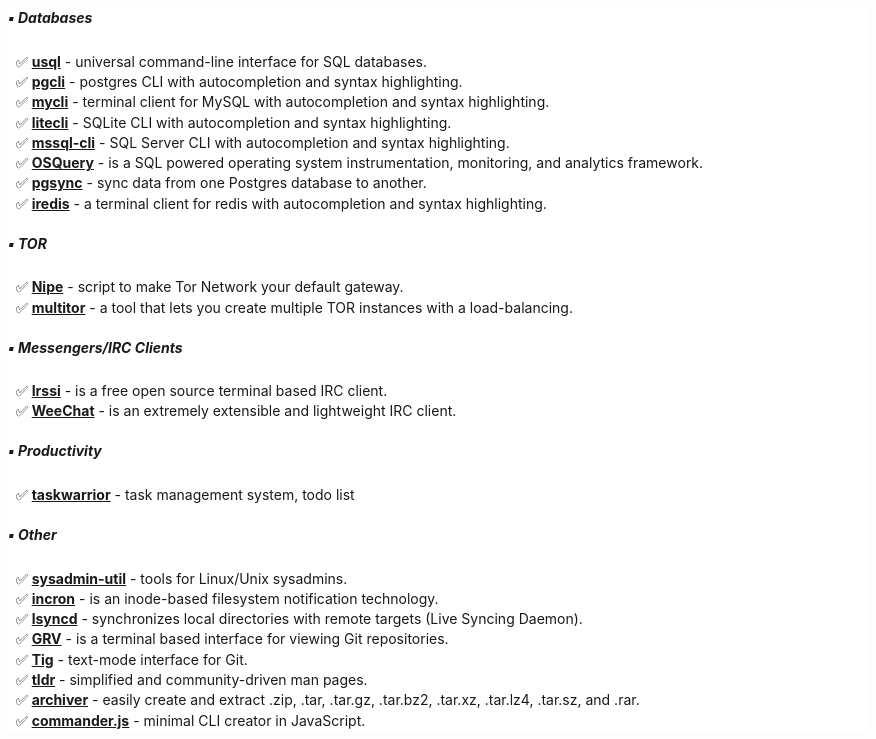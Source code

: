 ##### ▪️ Databases

<p>
&nbsp;&nbsp;✅ <a href="https://github.com/xo/usql"><b>usql</b></a> - universal command-line interface for SQL databases.<br>
&nbsp;&nbsp;✅ <a href="https://github.com/dbcli/pgcli"><b>pgcli</b></a> - postgres CLI with autocompletion and syntax highlighting.<br>
&nbsp;&nbsp;✅ <a href="https://github.com/dbcli/mycli"><b>mycli</b></a> - terminal client for MySQL with autocompletion and syntax highlighting.<br>
&nbsp;&nbsp;✅ <a href="https://github.com/dbcli/litecli"><b>litecli</b></a> - SQLite CLI with autocompletion and syntax highlighting.<br>
  &nbsp;&nbsp;✅ <a href="https://github.com/dbcli/mssql-cli"><b>mssql-cli</b></a> - SQL Server CLI with autocompletion and syntax highlighting.<br>
&nbsp;&nbsp;✅ <a href="https://github.com/osquery/osquery"><b>OSQuery</b></a> - is a SQL powered operating system instrumentation, monitoring, and analytics framework.<br>
&nbsp;&nbsp;✅ <a href="https://github.com/ankane/pgsync"><b>pgsync</b></a> - sync data from one Postgres database to another.<br>
&nbsp;&nbsp;✅ <a href="https://github.com/laixintao/iredis"><b>iredis</b></a> - a terminal client for redis with autocompletion and syntax highlighting.<br>
</p>

##### ▪️ TOR

<p>
&nbsp;&nbsp;✅ <a href="https://github.com/GouveaHeitor/nipe"><b>Nipe</b></a> - script to make Tor Network your default gateway.<br>
&nbsp;&nbsp;✅ <a href="https://github.com/trimstray/multitor"><b>multitor</b></a> - a tool that lets you create multiple TOR instances with a load-balancing.<br>
</p>

##### ▪️ Messengers/IRC Clients

<p>
&nbsp;&nbsp;✅ <a href="https://irssi.org"><b>Irssi</b></a> - is a free open source terminal based IRC client.<br>
&nbsp;&nbsp;✅ <a href="https://weechat.org/"><b>WeeChat</b></a> - is an extremely extensible and lightweight IRC client.<br>
</p>

##### ▪️ Productivity

<p>
&nbsp;&nbsp;✅ <a href="https://taskwarrior.org"><b>taskwarrior</b></a> - task management system, todo list <br>
</p>

##### ▪️ Other

<p>
&nbsp;&nbsp;✅ <a href="https://github.com/skx/sysadmin-util"><b>sysadmin-util</b></a> - tools for Linux/Unix sysadmins.<br>
&nbsp;&nbsp;✅ <a href="http://inotify.aiken.cz/"><b>incron</b></a> - is an inode-based filesystem notification technology.<br>
&nbsp;&nbsp;✅ <a href="https://github.com/axkibe/lsyncd"><b>lsyncd</b></a> - synchronizes local directories with remote targets (Live Syncing Daemon).<br>
&nbsp;&nbsp;✅ <a href="https://github.com/rgburke/grv"><b>GRV</b></a> - is a terminal based interface for viewing Git repositories.<br>
&nbsp;&nbsp;✅ <a href="https://jonas.github.io/tig/"><b>Tig</b></a> - text-mode interface for Git.<br>
&nbsp;&nbsp;✅ <a href="https://github.com/tldr-pages/tldr"><b>tldr</b></a> - simplified and community-driven man pages.<br>
&nbsp;&nbsp;✅ <a href="https://github.com/mholt/archiver"><b>archiver</b></a> - easily create and extract .zip, .tar, .tar.gz, .tar.bz2, .tar.xz, .tar.lz4, .tar.sz, and .rar.<br>
&nbsp;&nbsp;✅ <a href="https://github.com/tj/commander.js"><b>commander.js</b></a> - minimal CLI creator in JavaScript.<br>